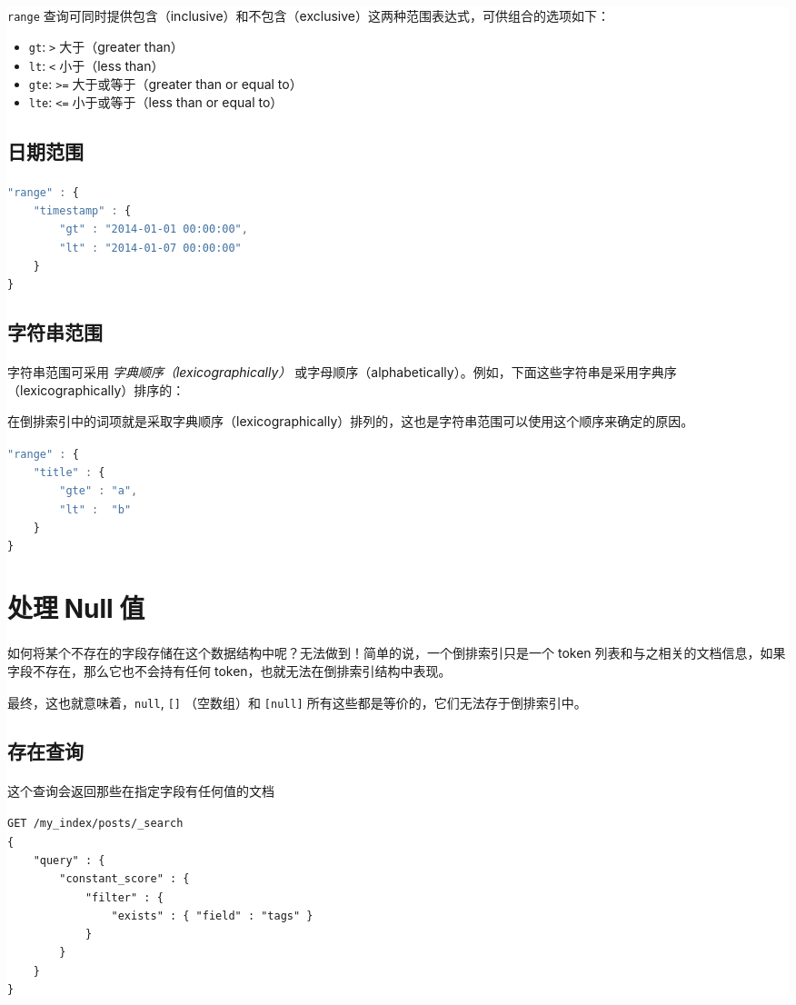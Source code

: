 `range` 查询可同时提供包含（inclusive）和不包含（exclusive）这两种范围表达式，可供组合的选项如下：

- `gt`: `>` 大于（greater than）
- `lt`: `<` 小于（less than）
- `gte`: `>=` 大于或等于（greater than or equal to）
- `lte`: `<=` 小于或等于（less than or equal to）

## 日期范围

```js
"range" : {
    "timestamp" : {
        "gt" : "2014-01-01 00:00:00",
        "lt" : "2014-01-07 00:00:00"
    }
}
```

## 字符串范围

字符串范围可采用 *字典顺序（lexicographically）* 或字母顺序（alphabetically）。例如，下面这些字符串是采用字典序（lexicographically）排序的：

在倒排索引中的词项就是采取字典顺序（lexicographically）排列的，这也是字符串范围可以使用这个顺序来确定的原因。

```js
"range" : {
    "title" : {
        "gte" : "a",
        "lt" :  "b"
    }
}
```

# 处理 Null 值

如何将某个不存在的字段存储在这个数据结构中呢？无法做到！简单的说，一个倒排索引只是一个 token 列表和与之相关的文档信息，如果字段不存在，那么它也不会持有任何 token，也就无法在倒排索引结构中表现。

最终，这也就意味着，`null`, `[]` （空数组）和 `[null]` 所有这些都是等价的，它们无法存于倒排索引中。

## 存在查询

这个查询会返回那些在指定字段有任何值的文档

```sense
GET /my_index/posts/_search
{
    "query" : {
        "constant_score" : {
            "filter" : {
                "exists" : { "field" : "tags" }
            }
        }
    }
}
```
